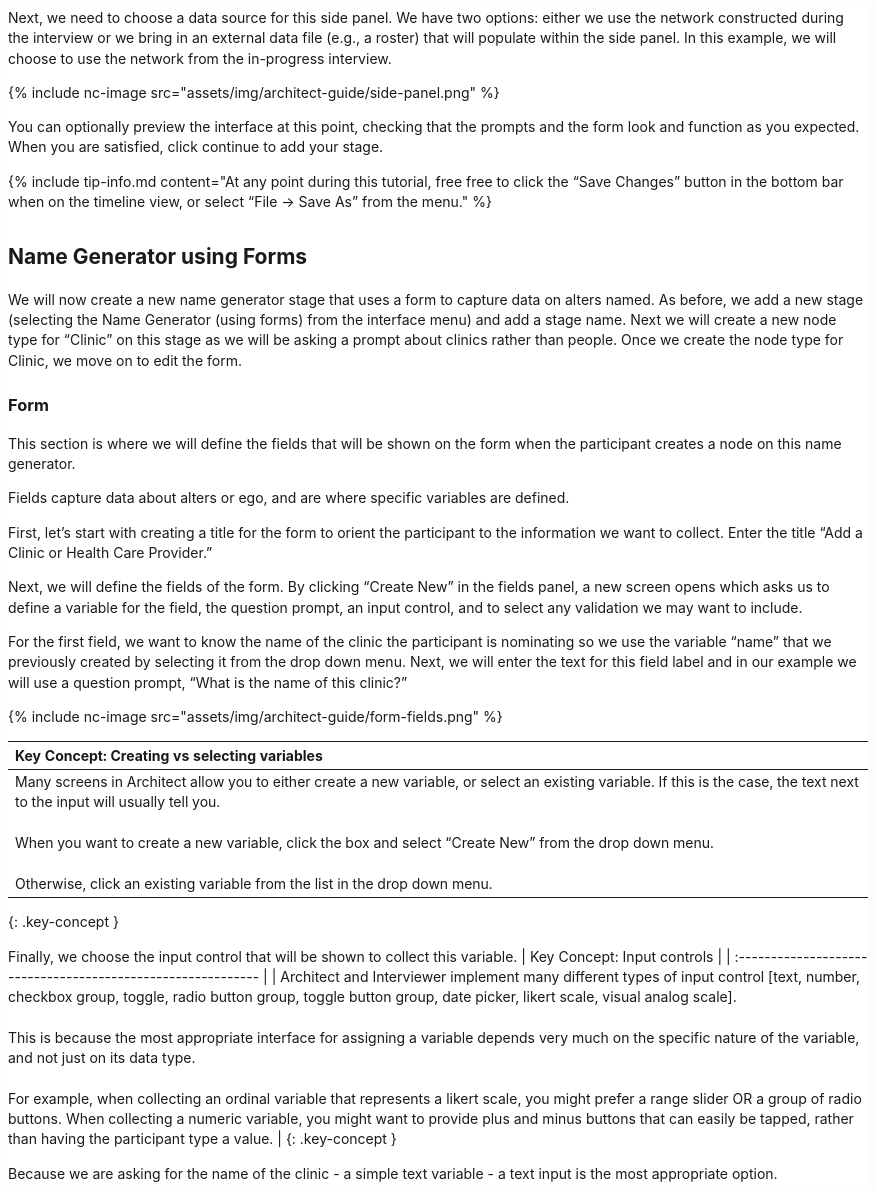 Next, we need to choose a data source for this side panel. We have two options: either we use the network constructed during the interview or we bring in an external data file (e.g., a roster) that will populate within the side panel. In this example, we will choose to use the network from the in-progress interview.

{% include nc-image src="assets/img/architect-guide/side-panel.png" %}

You can optionally preview the interface at this point, checking that the prompts and the form look and function as you expected. When you are satisfied, click continue to add your stage.

{% include tip-info.md content="At any point during this tutorial, free free to click the “Save Changes” button in the bottom bar when on the timeline view, or select “File -> Save As” from the menu." %}

## Name Generator using Forms

We will now create a new name generator stage that uses a form to capture data on alters named. As before, we add a new stage (selecting the Name Generator (using forms) from the interface menu) and add a stage name. Next we will create a new node type for “Clinic” on this stage as we will be asking a prompt about clinics rather than people. Once we create the node type for Clinic, we move on to edit the form. 

### Form

This section is where we will define the fields that will be shown on the form when the participant creates a node on this name generator. 

Fields capture data about alters or ego, and are where specific variables are defined.  

First, let’s start with creating a title for the form to orient the participant to the information we want to collect. Enter the title “Add a Clinic or Health Care Provider.” 

Next, we will define the fields of the form. By clicking “Create New” in the fields panel, a new screen opens which asks us to define a variable for the field, the question prompt, an input control, and to select any validation we may want to include. 

For the first field, we want to know the name of the clinic the participant is nominating so we use the variable “name” that we previously created by selecting it from the drop down menu. Next, we will enter the text for this field label and in our example we will use a question prompt, “What is the name of this clinic?”

{% include nc-image src="assets/img/architect-guide/form-fields.png" %}

| Key Concept: Creating vs selecting variables                          |
| :----------------------------------------------------------- |
| Many screens in Architect allow you to either create a new variable, or select an existing variable. If this is the case, the text next to the input will usually tell you.<br/><br/>When you want to create a new variable, click the box and select “Create New” from the drop down menu.<br/><br/>Otherwise, click an existing variable from the list in the drop down menu. |
{: .key-concept }

Finally, we choose the input control that will be shown to collect this variable. 
| Key Concept: Input controls                          |
| :----------------------------------------------------------- |
| Architect and Interviewer implement many different types of input control [text, number, checkbox group, toggle, radio button group, toggle button group, date picker, likert scale, visual analog scale].<br/><br/>This is because the most appropriate interface for assigning a variable depends very much on the specific nature of the variable, and not just on its data type.<br/><br/>For example, when collecting an ordinal variable that represents a likert scale, you might prefer a range slider OR a group of radio buttons. When collecting a numeric variable, you might want to provide plus and minus buttons that can easily be tapped, rather than having the participant type a value. |
{: .key-concept }

Because we are asking for the name of the clinic - a simple text variable - a text input is the most appropriate option.
